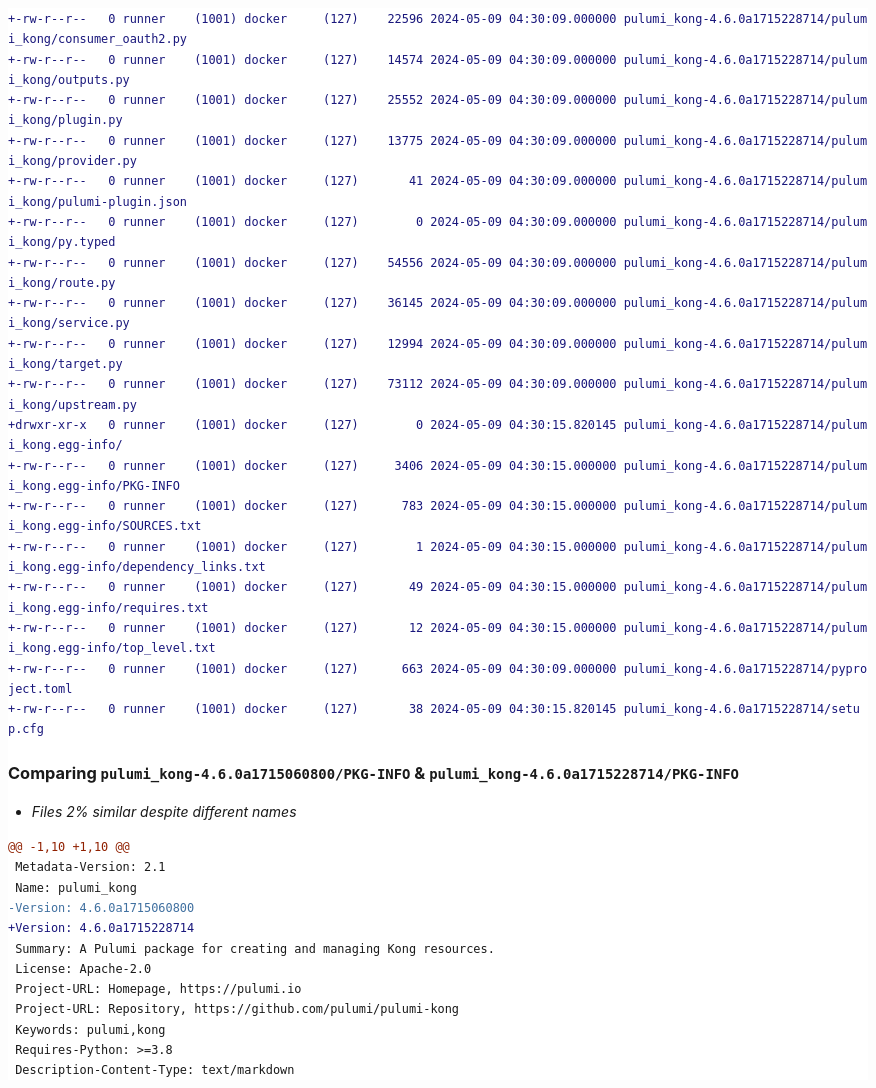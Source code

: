 ```diff
+-rw-r--r--   0 runner    (1001) docker     (127)    22596 2024-05-09 04:30:09.000000 pulumi_kong-4.6.0a1715228714/pulumi_kong/consumer_oauth2.py
+-rw-r--r--   0 runner    (1001) docker     (127)    14574 2024-05-09 04:30:09.000000 pulumi_kong-4.6.0a1715228714/pulumi_kong/outputs.py
+-rw-r--r--   0 runner    (1001) docker     (127)    25552 2024-05-09 04:30:09.000000 pulumi_kong-4.6.0a1715228714/pulumi_kong/plugin.py
+-rw-r--r--   0 runner    (1001) docker     (127)    13775 2024-05-09 04:30:09.000000 pulumi_kong-4.6.0a1715228714/pulumi_kong/provider.py
+-rw-r--r--   0 runner    (1001) docker     (127)       41 2024-05-09 04:30:09.000000 pulumi_kong-4.6.0a1715228714/pulumi_kong/pulumi-plugin.json
+-rw-r--r--   0 runner    (1001) docker     (127)        0 2024-05-09 04:30:09.000000 pulumi_kong-4.6.0a1715228714/pulumi_kong/py.typed
+-rw-r--r--   0 runner    (1001) docker     (127)    54556 2024-05-09 04:30:09.000000 pulumi_kong-4.6.0a1715228714/pulumi_kong/route.py
+-rw-r--r--   0 runner    (1001) docker     (127)    36145 2024-05-09 04:30:09.000000 pulumi_kong-4.6.0a1715228714/pulumi_kong/service.py
+-rw-r--r--   0 runner    (1001) docker     (127)    12994 2024-05-09 04:30:09.000000 pulumi_kong-4.6.0a1715228714/pulumi_kong/target.py
+-rw-r--r--   0 runner    (1001) docker     (127)    73112 2024-05-09 04:30:09.000000 pulumi_kong-4.6.0a1715228714/pulumi_kong/upstream.py
+drwxr-xr-x   0 runner    (1001) docker     (127)        0 2024-05-09 04:30:15.820145 pulumi_kong-4.6.0a1715228714/pulumi_kong.egg-info/
+-rw-r--r--   0 runner    (1001) docker     (127)     3406 2024-05-09 04:30:15.000000 pulumi_kong-4.6.0a1715228714/pulumi_kong.egg-info/PKG-INFO
+-rw-r--r--   0 runner    (1001) docker     (127)      783 2024-05-09 04:30:15.000000 pulumi_kong-4.6.0a1715228714/pulumi_kong.egg-info/SOURCES.txt
+-rw-r--r--   0 runner    (1001) docker     (127)        1 2024-05-09 04:30:15.000000 pulumi_kong-4.6.0a1715228714/pulumi_kong.egg-info/dependency_links.txt
+-rw-r--r--   0 runner    (1001) docker     (127)       49 2024-05-09 04:30:15.000000 pulumi_kong-4.6.0a1715228714/pulumi_kong.egg-info/requires.txt
+-rw-r--r--   0 runner    (1001) docker     (127)       12 2024-05-09 04:30:15.000000 pulumi_kong-4.6.0a1715228714/pulumi_kong.egg-info/top_level.txt
+-rw-r--r--   0 runner    (1001) docker     (127)      663 2024-05-09 04:30:09.000000 pulumi_kong-4.6.0a1715228714/pyproject.toml
+-rw-r--r--   0 runner    (1001) docker     (127)       38 2024-05-09 04:30:15.820145 pulumi_kong-4.6.0a1715228714/setup.cfg
```

### Comparing `pulumi_kong-4.6.0a1715060800/PKG-INFO` & `pulumi_kong-4.6.0a1715228714/PKG-INFO`

 * *Files 2% similar despite different names*

```diff
@@ -1,10 +1,10 @@
 Metadata-Version: 2.1
 Name: pulumi_kong
-Version: 4.6.0a1715060800
+Version: 4.6.0a1715228714
 Summary: A Pulumi package for creating and managing Kong resources.
 License: Apache-2.0
 Project-URL: Homepage, https://pulumi.io
 Project-URL: Repository, https://github.com/pulumi/pulumi-kong
 Keywords: pulumi,kong
 Requires-Python: >=3.8
 Description-Content-Type: text/markdown
```
